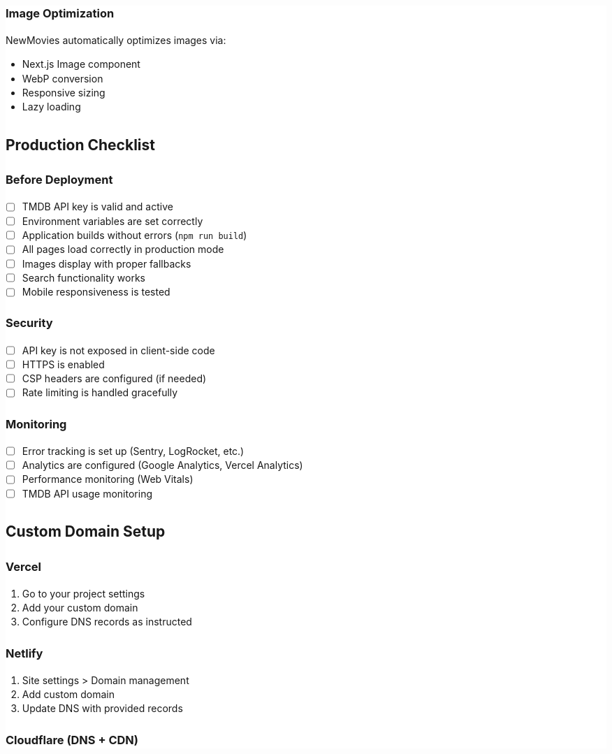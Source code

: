 ### Image Optimization

NewMovies automatically optimizes images via:

- Next.js Image component
- WebP conversion
- Responsive sizing
- Lazy loading

## Production Checklist

### Before Deployment

- [ ] TMDB API key is valid and active
- [ ] Environment variables are set correctly
- [ ] Application builds without errors (`npm run build`)
- [ ] All pages load correctly in production mode
- [ ] Images display with proper fallbacks
- [ ] Search functionality works
- [ ] Mobile responsiveness is tested

### Security

- [ ] API key is not exposed in client-side code
- [ ] HTTPS is enabled
- [ ] CSP headers are configured (if needed)
- [ ] Rate limiting is handled gracefully

### Monitoring

- [ ] Error tracking is set up (Sentry, LogRocket, etc.)
- [ ] Analytics are configured (Google Analytics, Vercel Analytics)
- [ ] Performance monitoring (Web Vitals)
- [ ] TMDB API usage monitoring

## Custom Domain Setup

### Vercel

1. Go to your project settings
2. Add your custom domain
3. Configure DNS records as instructed

### Netlify

1. Site settings > Domain management
2. Add custom domain
3. Update DNS with provided records

### Cloudflare (DNS + CDN)
